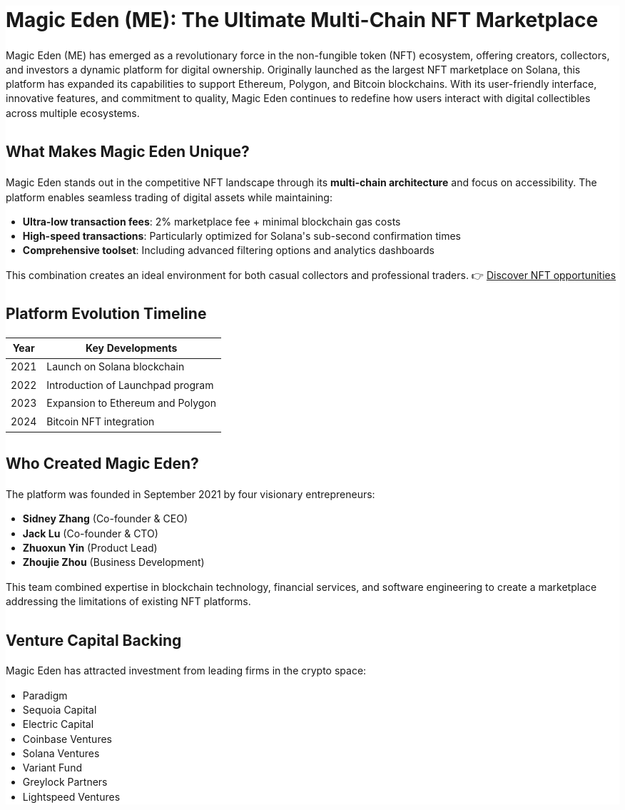 # Magic Eden (ME): The Ultimate Multi-Chain NFT Marketplace

Magic Eden (ME) has emerged as a revolutionary force in the non-fungible token (NFT) ecosystem, offering creators, collectors, and investors a dynamic platform for digital ownership. Originally launched as the largest NFT marketplace on Solana, this platform has expanded its capabilities to support Ethereum, Polygon, and Bitcoin blockchains. With its user-friendly interface, innovative features, and commitment to quality, Magic Eden continues to redefine how users interact with digital collectibles across multiple ecosystems.

## What Makes Magic Eden Unique?

Magic Eden stands out in the competitive NFT landscape through its **multi-chain architecture** and focus on accessibility. The platform enables seamless trading of digital assets while maintaining:
- **Ultra-low transaction fees**: 2% marketplace fee + minimal blockchain gas costs
- **High-speed transactions**: Particularly optimized for Solana's sub-second confirmation times
- **Comprehensive toolset**: Including advanced filtering options and analytics dashboards

This combination creates an ideal environment for both casual collectors and professional traders. 👉 [Discover NFT opportunities](https://bit.ly/okx-bonus)

## Platform Evolution Timeline

| Year | Key Developments |
|------|------------------|
| 2021 | Launch on Solana blockchain |
| 2022 | Introduction of Launchpad program |
| 2023 | Expansion to Ethereum and Polygon |
| 2024 | Bitcoin NFT integration |

## Who Created Magic Eden?

The platform was founded in September 2021 by four visionary entrepreneurs:
- **Sidney Zhang** (Co-founder & CEO)
- **Jack Lu** (Co-founder & CTO)
- **Zhuoxun Yin** (Product Lead)
- **Zhoujie Zhou** (Business Development)

This team combined expertise in blockchain technology, financial services, and software engineering to create a marketplace addressing the limitations of existing NFT platforms.

## Venture Capital Backing

Magic Eden has attracted investment from leading firms in the crypto space:
- Paradigm
- Sequoia Capital
- Electric Capital
- Coinbase Ventures
- Solana Ventures
- Variant Fund
- Greylock Partners
- Lightspeed Ventures
